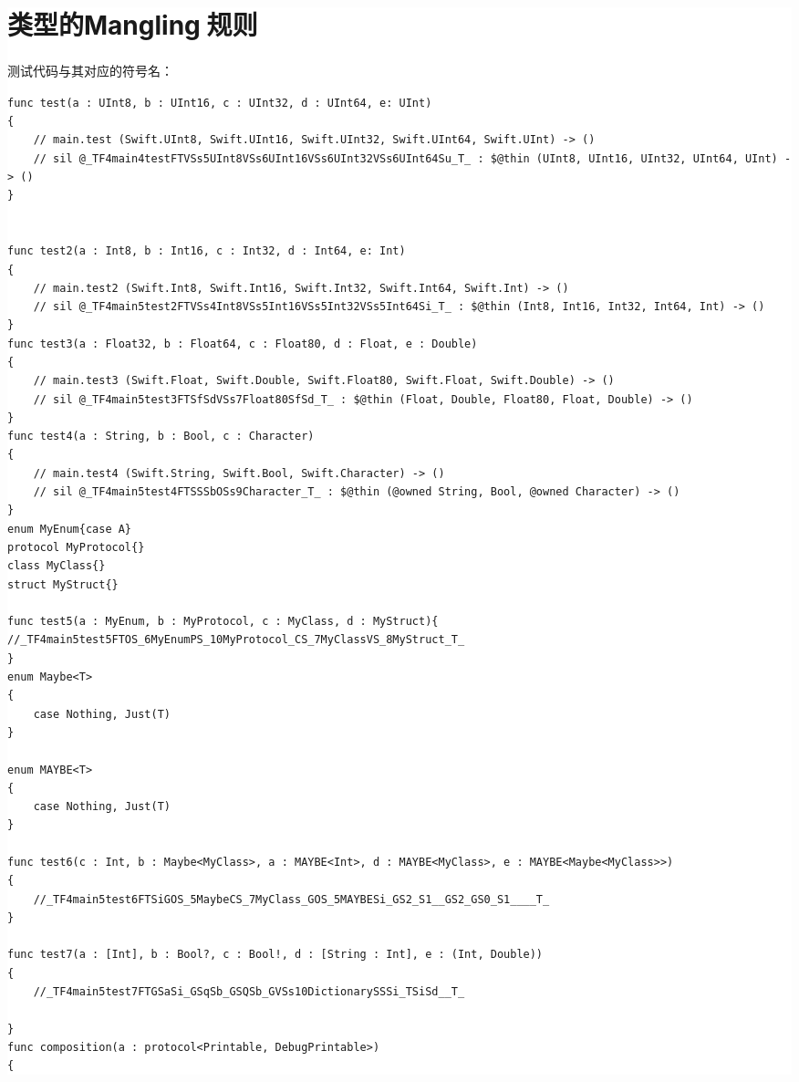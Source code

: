 

# 类型的Mangling 规则

测试代码与其对应的符号名：
```
func test(a : UInt8, b : UInt16, c : UInt32, d : UInt64, e: UInt)
{
    // main.test (Swift.UInt8, Swift.UInt16, Swift.UInt32, Swift.UInt64, Swift.UInt) -> ()
    // sil @_TF4main4testFTVSs5UInt8VSs6UInt16VSs6UInt32VSs6UInt64Su_T_ : $@thin (UInt8, UInt16, UInt32, UInt64, UInt) -> ()
}


func test2(a : Int8, b : Int16, c : Int32, d : Int64, e: Int)
{
    // main.test2 (Swift.Int8, Swift.Int16, Swift.Int32, Swift.Int64, Swift.Int) -> ()
    // sil @_TF4main5test2FTVSs4Int8VSs5Int16VSs5Int32VSs5Int64Si_T_ : $@thin (Int8, Int16, Int32, Int64, Int) -> ()
}
func test3(a : Float32, b : Float64, c : Float80, d : Float, e : Double)
{
    // main.test3 (Swift.Float, Swift.Double, Swift.Float80, Swift.Float, Swift.Double) -> ()
    // sil @_TF4main5test3FTSfSdVSs7Float80SfSd_T_ : $@thin (Float, Double, Float80, Float, Double) -> ()
}
func test4(a : String, b : Bool, c : Character)
{
    // main.test4 (Swift.String, Swift.Bool, Swift.Character) -> ()
    // sil @_TF4main5test4FTSSSbOSs9Character_T_ : $@thin (@owned String, Bool, @owned Character) -> ()
}
enum MyEnum{case A}
protocol MyProtocol{}
class MyClass{}
struct MyStruct{}

func test5(a : MyEnum, b : MyProtocol, c : MyClass, d : MyStruct){
//_TF4main5test5FTOS_6MyEnumPS_10MyProtocol_CS_7MyClassVS_8MyStruct_T_
}
enum Maybe<T>
{
    case Nothing, Just(T)
}

enum MAYBE<T>
{
    case Nothing, Just(T)
}

func test6(c : Int, b : Maybe<MyClass>, a : MAYBE<Int>, d : MAYBE<MyClass>, e : MAYBE<Maybe<MyClass>>)
{
    //_TF4main5test6FTSiGOS_5MaybeCS_7MyClass_GOS_5MAYBESi_GS2_S1__GS2_GS0_S1____T_
}

func test7(a : [Int], b : Bool?, c : Bool!, d : [String : Int], e : (Int, Double))
{
    //_TF4main5test7FTGSaSi_GSqSb_GSQSb_GVSs10DictionarySSSi_TSiSd__T_

}
func composition(a : protocol<Printable, DebugPrintable>) 
{
```